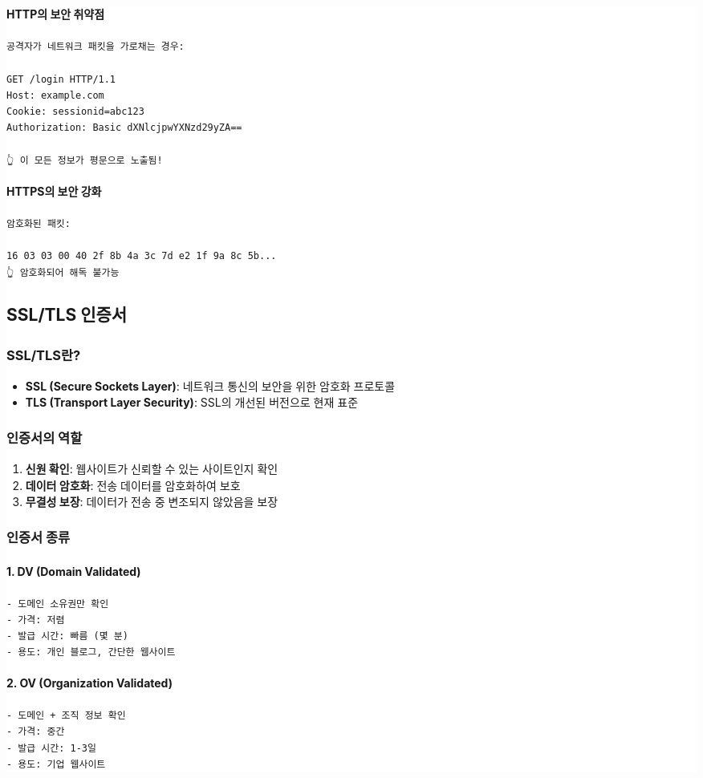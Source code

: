 #### HTTP의 보안 취약점

```plaintext
공격자가 네트워크 패킷을 가로채는 경우:

GET /login HTTP/1.1
Host: example.com
Cookie: sessionid=abc123
Authorization: Basic dXNlcjpwYXNzd29yZA==

👆 이 모든 정보가 평문으로 노출됨!
```

#### HTTPS의 보안 강화

```plaintext
암호화된 패킷:

16 03 03 00 40 2f 8b 4a 3c 7d e2 1f 9a 8c 5b...
👆 암호화되어 해독 불가능
```

## SSL/TLS 인증서

### SSL/TLS란?

- **SSL (Secure Sockets Layer)**: 네트워크 통신의 보안을 위한 암호화 프로토콜
- **TLS (Transport Layer Security)**: SSL의 개선된 버전으로 현재 표준

### 인증서의 역할

1. **신원 확인**: 웹사이트가 신뢰할 수 있는 사이트인지 확인
2. **데이터 암호화**: 전송 데이터를 암호화하여 보호
3. **무결성 보장**: 데이터가 전송 중 변조되지 않았음을 보장

### 인증서 종류

#### 1. DV (Domain Validated)
```
- 도메인 소유권만 확인
- 가격: 저렴
- 발급 시간: 빠름 (몇 분)
- 용도: 개인 블로그, 간단한 웹사이트
```

#### 2. OV (Organization Validated)
```
- 도메인 + 조직 정보 확인
- 가격: 중간
- 발급 시간: 1-3일
- 용도: 기업 웹사이트
```
